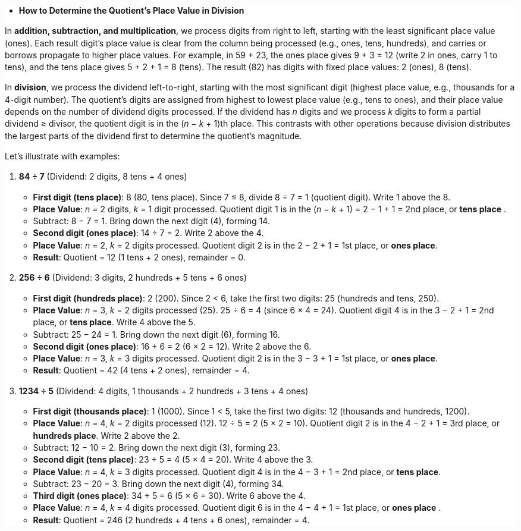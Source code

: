 * **How to Determine the Quotient’s Place Value in Division**

In **addition, subtraction, and multiplication**, we process digits from right to left, starting with the least significant place value (ones). Each result digit’s place value is clear from the column being processed (e.g., ones, tens, hundreds), and carries or borrows propagate to higher place values. For example, in 59 + 23, the ones place gives 9 + 3 = 12 (write 2 in ones, carry 1 to tens), and the tens place gives 5 + 2 + 1 = 8 (tens). The result (82) has digits with fixed place values: 2 (ones), 8 (tens).

In **division**, we process the dividend left-to-right, starting with the most significant digit (highest place value, e.g., thousands for a 4-digit number). The quotient’s digits are assigned from highest to lowest place value (e.g., tens to ones), and their place value depends on the number of dividend digits processed. If the dividend has *n* digits and we process *k* digits to form a partial dividend ≥ divisor, the quotient digit is in the (*n* − *k* + 1)th place. This contrasts with other operations because division distributes the largest parts of the dividend first to determine the quotient’s magnitude.

Let’s illustrate with examples:

1. **84 ÷ 7** (Dividend: 2 digits, 8 tens + 4 ones)
   - **First digit (tens place)**: 8 (80, tens place). Since 7 ≤ 8, divide 8 ÷ 7 = 1 (quotient digit). Write 1 above the 8.
   - **Place Value**: *n* = 2 digits, *k* = 1 digit processed. Quotient digit 1 is in the (*n* − *k* + 1) = 2 − 1 + 1 = 2nd place, or **tens place** .
   - Subtract: 8 − 7 = 1. Bring down the next digit (4), forming 14.
   - **Second digit (ones place)**: 14 ÷ 7 = 2. Write 2 above the 4.
   - **Place Value**: *n* = 2, *k* = 2 digits processed. Quotient digit 2 is in the 2 − 2 + 1 = 1st place, or **ones place**.
   - **Result**: Quotient = 12 (1 tens + 2 ones), remainder = 0.

2. **256 ÷ 6** (Dividend: 3 digits, 2 hundreds + 5 tens + 6 ones)
   - **First digit (hundreds place)**: 2 (200). Since 2 < 6, take the first two digits: 25 (hundreds and tens, 250).
   - **Place Value**: *n* = 3, *k* = 2 digits processed (25). 25 ÷ 6 = 4 (since 6 × 4 = 24). Quotient digit 4 is in the 3 − 2 + 1 = 2nd place, or **tens place**. Write 4 above the 5.
   - Subtract: 25 − 24 = 1. Bring down the next digit (6), forming 16.
   - **Second digit (ones place)**: 16 ÷ 6 = 2 (6 × 2 = 12). Write 2 above the 6.
   - **Place Value**: *n* = 3, *k* = 3 digits processed. Quotient digit 2 is in the 3 − 3 + 1 = 1st place, or **ones place**.
   - **Result**: Quotient = 42 (4 tens + 2 ones), remainder = 4.

3. **1234 ÷ 5** (Dividend: 4 digits, 1 thousands + 2 hundreds + 3 tens + 4 ones)
   - **First digit (thousands place)**: 1 (1000). Since 1 < 5, take the first two digits: 12 (thousands and hundreds, 1200).
   - **Place Value**: *n* = 4, *k* = 2 digits processed (12). 12 ÷ 5 = 2 (5 × 2 = 10). Quotient digit 2 is in the 4 − 2 + 1 = 3rd place, or **hundreds place**. Write 2 above the 2.
   - Subtract: 12 − 10 = 2. Bring down the next digit (3), forming 23.
   - **Second digit (tens place)**: 23 ÷ 5 = 4 (5 × 4 = 20). Write 4 above the 3.
   - **Place Value**: *n* = 4, *k* = 3 digits processed. Quotient digit 4 is in the 4 − 3 + 1 = 2nd place, or **tens place**.
   - Subtract: 23 − 20 = 3. Bring down the next digit (4), forming 34.
   - **Third digit (ones place)**: 34 ÷ 5 = 6 (5 × 6 = 30). Write 6 above the 4.
   - **Place Value**: *n* = 4, *k* = 4 digits processed. Quotient digit 6 is in the 4 − 4 + 1 = 1st place, or **ones place** .
   - **Result**: Quotient = 246 (2 hundreds + 4 tens + 6 ones), remainder = 4.
